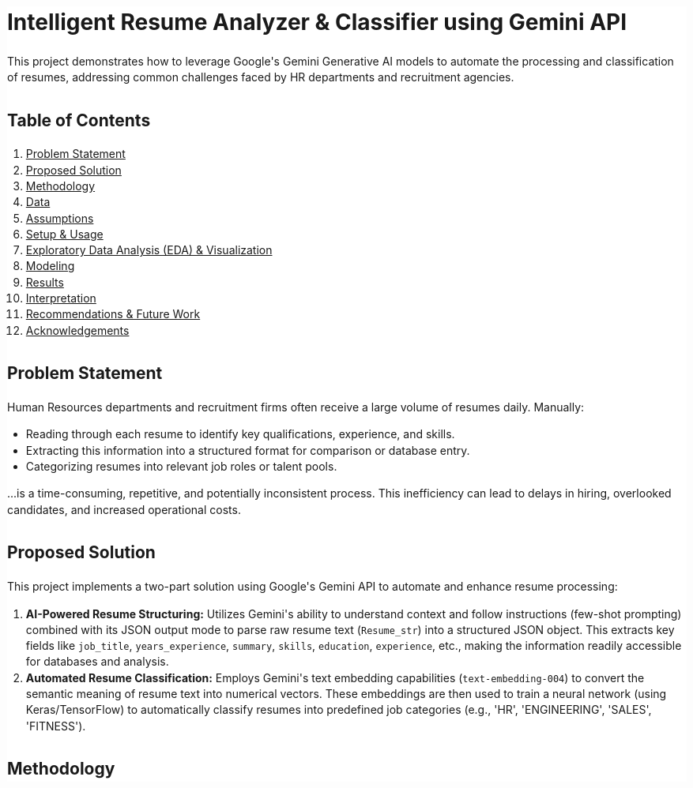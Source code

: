# Intelligent Resume Analyzer & Classifier using Gemini API

This project demonstrates how to leverage Google's Gemini Generative AI models to automate the processing and classification of resumes, addressing common challenges faced by HR departments and recruitment agencies.

## Table of Contents

1.  [Problem Statement](#problem-statement)
2.  [Proposed Solution](#proposed-solution)
3.  [Methodology](#methodology)
4.  [Data](#data)
5.  [Assumptions](#assumptions)
6.  [Setup & Usage](#setup--usage)
7.  [Exploratory Data Analysis (EDA) & Visualization](#exploratory-data-analysis-eda--visualization)
8.  [Modeling](#modeling)
9.  [Results](#results)
10. [Interpretation](#interpretation)
11. [Recommendations & Future Work](#recommendations--future-work)
12. [Acknowledgements](#acknowledgements)

## Problem Statement

Human Resources departments and recruitment firms often receive a large volume of resumes daily. Manually:

*   Reading through each resume to identify key qualifications, experience, and skills.
*   Extracting this information into a structured format for comparison or database entry.
*   Categorizing resumes into relevant job roles or talent pools.

...is a time-consuming, repetitive, and potentially inconsistent process. This inefficiency can lead to delays in hiring, overlooked candidates, and increased operational costs.

## Proposed Solution

This project implements a two-part solution using Google's Gemini API to automate and enhance resume processing:

1.  **AI-Powered Resume Structuring:** Utilizes Gemini's ability to understand context and follow instructions (few-shot prompting) combined with its JSON output mode to parse raw resume text (`Resume_str`) into a structured JSON object. This extracts key fields like `job_title`, `years_experience`, `summary`, `skills`, `education`, `experience`, etc., making the information readily accessible for databases and analysis.
2.  **Automated Resume Classification:** Employs Gemini's text embedding capabilities (`text-embedding-004`) to convert the semantic meaning of resume text into numerical vectors. These embeddings are then used to train a neural network (using Keras/TensorFlow) to automatically classify resumes into predefined job categories (e.g., 'HR', 'ENGINEERING', 'SALES', 'FITNESS').

## Methodology
